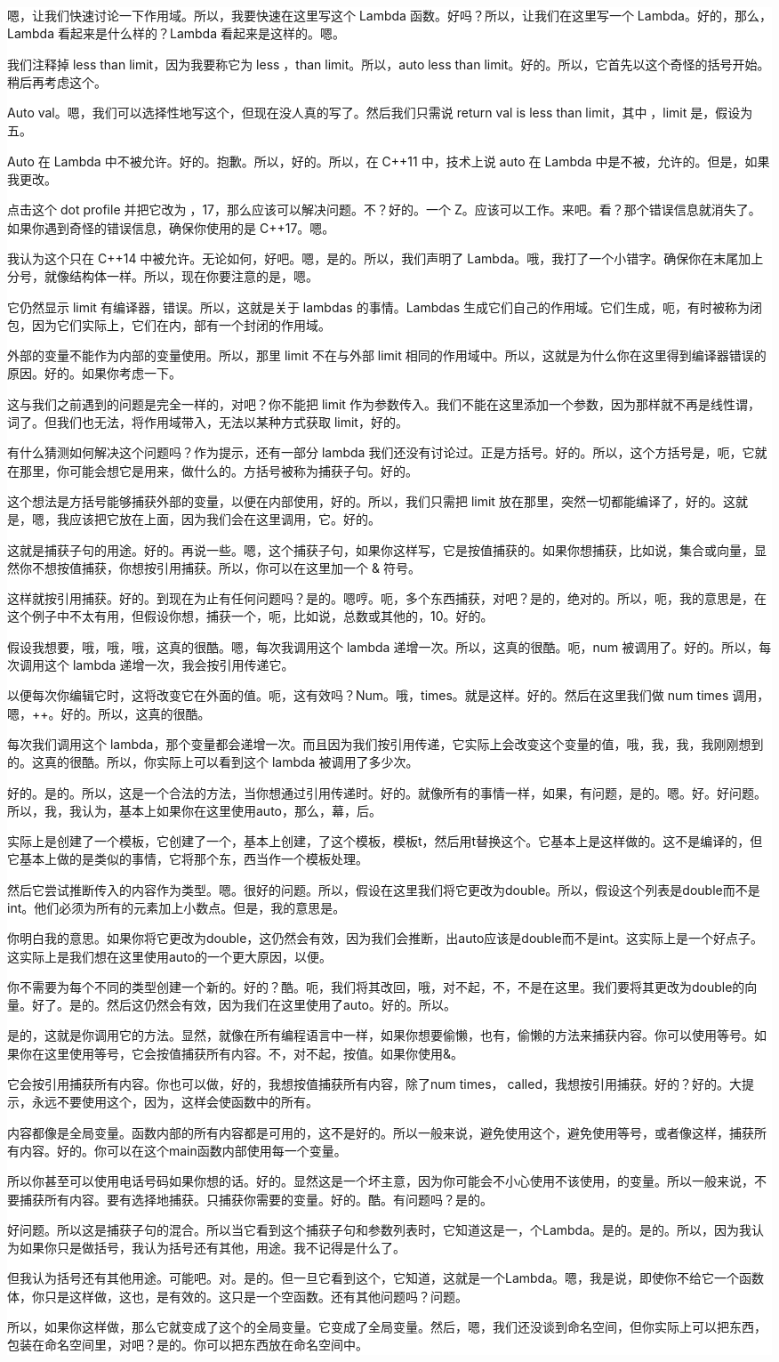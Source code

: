 嗯，让我们快速讨论一下作用域。所以，我要快速在这里写这个 Lambda 函数。好吗？所以，让我们在这里写一个 Lambda。好的，那么，Lambda 看起来是什么样的？Lambda 看起来是这样的。嗯。

我们注释掉 less than limit，因为我要称它为 less ，than limit。所以，auto less than limit。好的。所以，它首先以这个奇怪的括号开始。稍后再考虑这个。

Auto val。嗯，我们可以选择性地写这个，但现在没人真的写了。然后我们只需说 return val is less than limit，其中 ，limit 是，假设为五。

Auto 在 Lambda 中不被允许。好的。抱歉。所以，好的。所以，在 C++11 中，技术上说 auto 在 Lambda 中是不被，允许的。但是，如果我更改。

点击这个 dot profile 并把它改为 ，17，那么应该可以解决问题。不？好的。一个 Z。应该可以工作。来吧。看？那个错误信息就消失了。如果你遇到奇怪的错误信息，确保你使用的是 C++17。嗯。

我认为这个只在 C++14 中被允许。无论如何，好吧。嗯，是的。所以，我们声明了 Lambda。哦，我打了一个小错字。确保你在末尾加上分号，就像结构体一样。所以，现在你要注意的是，嗯。

它仍然显示 limit 有编译器，错误。所以，这就是关于 lambdas 的事情。Lambdas 生成它们自己的作用域。它们生成，呃，有时被称为闭包，因为它们实际上，它们在内，部有一个封闭的作用域。

外部的变量不能作为内部的变量使用。所以，那里 limit 不在与外部 limit 相同的作用域中。所以，这就是为什么你在这里得到编译器错误的原因。好的。如果你考虑一下。

这与我们之前遇到的问题是完全一样的，对吧？你不能把 limit 作为参数传入。我们不能在这里添加一个参数，因为那样就不再是线性谓，词了。但我们也无法，将作用域带入，无法以某种方式获取 limit，好的。

有什么猜测如何解决这个问题吗？作为提示，还有一部分 lambda 我们还没有讨论过。正是方括号。好的。所以，这个方括号是，呃，它就在那里，你可能会想它是用来，做什么的。方括号被称为捕获子句。好的。

这个想法是方括号能够捕获外部的变量，以便在内部使用，好的。所以，我们只需把 limit 放在那里，突然一切都能编译了，好的。这就是，嗯，我应该把它放在上面，因为我们会在这里调用，它。好的。

这就是捕获子句的用途。好的。再说一些。嗯，这个捕获子句，如果你这样写，它是按值捕获的。如果你想捕获，比如说，集合或向量，显然你不想按值捕获，你想按引用捕获。所以，你可以在这里加一个 & 符号。

这样就按引用捕获。好的。到现在为止有任何问题吗？是的。嗯哼。呃，多个东西捕获，对吧？是的，绝对的。所以，呃，我的意思是，在这个例子中不太有用，但假设你想，捕获一个，呃，比如说，总数或其他的，10。好的。

假设我想要，哦，哦，哦，这真的很酷。嗯，每次我调用这个 lambda 递增一次。所以，这真的很酷。呃，num 被调用了。好的。所以，每次调用这个 lambda 递增一次，我会按引用传递它。

以便每次你编辑它时，这将改变它在外面的值。呃，这有效吗？Num。哦，times。就是这样。好的。然后在这里我们做 num times 调用，嗯，++。好的。所以，这真的很酷。

每次我们调用这个 lambda，那个变量都会递增一次。而且因为我们按引用传递，它实际上会改变这个变量的值，哦，我，我，我刚刚想到的。这真的很酷。所以，你实际上可以看到这个 lambda 被调用了多少次。

好的。是的。所以，这是一个合法的方法，当你想通过引用传递时。好的。就像所有的事情一样，如果，有问题，是的。嗯。好。好问题。所以，我，我认为，基本上如果你在这里使用auto，那么，幕，后。

实际上是创建了一个模板，它创建了一个，基本上创建，了这个模板，模板t，然后用t替换这个。它基本上是这样做的。这不是编译的，但它基本上做的是类似的事情，它将那个东，西当作一个模板处理。

然后它尝试推断传入的内容作为类型。嗯。很好的问题。所以，假设在这里我们将它更改为double。所以，假设这个列表是double而不是int。他们必须为所有的元素加上小数点。但是，我的意思是。

你明白我的意思。如果你将它更改为double，这仍然会有效，因为我们会推断，出auto应该是double而不是int。这实际上是一个好点子。这实际上是我们想在这里使用auto的一个更大原因，以便。

你不需要为每个不同的类型创建一个新的。好的？酷。呃，我们将其改回，哦，对不起，不，不是在这里。我们要将其更改为double的向量。好了。是的。然后这仍然会有效，因为我们在这里使用了auto。好的。所以。

是的，这就是你调用它的方法。显然，就像在所有编程语言中一样，如果你想要偷懒，也有，偷懒的方法来捕获内容。你可以使用等号。如果你在这里使用等号，它会按值捕获所有内容。不，对不起，按值。如果你使用&。

它会按引用捕获所有内容。你也可以做，好的，我想按值捕获所有内容，除了num times， called，我想按引用捕获。好的？好的。大提示，永远不要使用这个，因为，这样会使函数中的所有。

内容都像是全局变量。函数内部的所有内容都是可用的，这不是好的。所以一般来说，避免使用这个，避免使用等号，或者像这样，捕获所有内容。好的。你可以在这个main函数内部使用每一个变量。

所以你甚至可以使用电话号码如果你想的话。好的。显然这是一个坏主意，因为你可能会不小心使用不该使用，的变量。所以一般来说，不要捕获所有内容。要有选择地捕获。只捕获你需要的变量。好的。酷。有问题吗？是的。

好问题。所以这是捕获子句的混合。所以当它看到这个捕获子句和参数列表时，它知道这是一，个Lambda。是的。是的。所以，因为我认为如果你只是做括号，我认为括号还有其他，用途。我不记得是什么了。

但我认为括号还有其他用途。可能吧。对。是的。但一旦它看到这个，它知道，这就是一个Lambda。嗯，我是说，即使你不给它一个函数体，你只是这样做，这也，是有效的。这只是一个空函数。还有其他问题吗？问题。

所以，如果你这样做，那么它就变成了这个的全局变量。它变成了全局变量。然后，嗯，我们还没谈到命名空间，但你实际上可以把东西，包装在命名空间里，对吧？是的。你可以把东西放在命名空间中。
